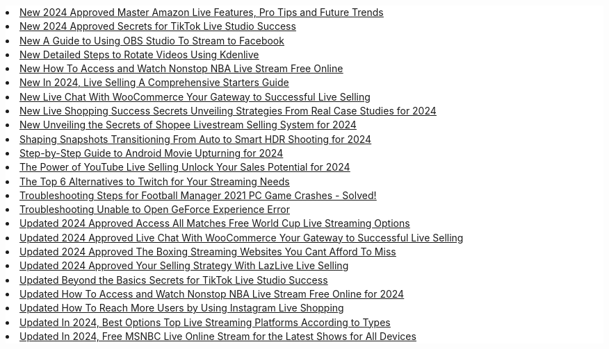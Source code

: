 <li><a href="https://ai-live-streaming.techidaily.com/new-2024-approved-master-amazon-live-features-pro-tips-and-future-trends/"><u>New 2024 Approved Master Amazon Live Features, Pro Tips and Future Trends</u></a></li>
<li><a href="https://ai-live-streaming.techidaily.com/new-2024-approved-secrets-for-tiktok-live-studio-success/"><u>New 2024 Approved Secrets for TikTok Live Studio Success</u></a></li>
<li><a href="https://ai-live-streaming.techidaily.com/new-a-guide-to-using-obs-studio-to-stream-to-facebook/"><u>New A Guide to Using OBS Studio To Stream to Facebook</u></a></li>
<li><a href="https://ai-video-editing.techidaily.com/new-detailed-steps-to-rotate-videos-using-kdenlive/"><u>New Detailed Steps to Rotate Videos Using Kdenlive</u></a></li>
<li><a href="https://ai-live-streaming.techidaily.com/new-how-to-access-and-watch-nonstop-nba-live-stream-free-online/"><u>New How To Access and Watch Nonstop NBA Live Stream Free Online</u></a></li>
<li><a href="https://ai-live-streaming.techidaily.com/new-in-2024-live-selling-a-comprehensive-starters-guide/"><u>New In 2024, Live Selling A Comprehensive Starters Guide</u></a></li>
<li><a href="https://ai-live-streaming.techidaily.com/new-live-chat-with-woocommerce-your-gateway-to-successful-live-selling/"><u>New Live Chat With WooCommerce Your Gateway to Successful Live Selling</u></a></li>
<li><a href="https://ai-live-streaming.techidaily.com/new-live-shopping-success-secrets-unveiling-strategies-from-real-case-studies-for-2024/"><u>New Live Shopping Success Secrets Unveiling Strategies From Real Case Studies for 2024</u></a></li>
<li><a href="https://ai-live-streaming.techidaily.com/new-unveiling-the-secrets-of-shopee-livestream-selling-system-for-2024/"><u>New Unveiling the Secrets of Shopee Livestream Selling System for 2024</u></a></li>
<li><a href="https://extra-skills.techidaily.com/shaping-snapshots-transitioning-from-auto-to-smart-hdr-shooting-for-2024/"><u>Shaping Snapshots  Transitioning From Auto to Smart HDR Shooting for 2024</u></a></li>
<li><a href="https://extra-support.techidaily.com/step-by-step-guide-to-android-movie-upturning-for-2024/"><u>Step-by-Step Guide to Android Movie Upturning for 2024</u></a></li>
<li><a href="https://ai-live-streaming.techidaily.com/the-power-of-youtube-live-selling-unlock-your-sales-potential-for-2024/"><u>The Power of YouTube Live Selling Unlock Your Sales Potential for 2024</u></a></li>
<li><a href="https://ai-live-streaming.techidaily.com/the-top-6-alternatives-to-twitch-for-your-streaming-needs/"><u>The Top 6 Alternatives to Twitch for Your Streaming Needs</u></a></li>
<li><a href="https://program-issues.techidaily.com/troubleshooting-steps-for-football-manager-2021-pc-game-crashes-solved/"><u>Troubleshooting Steps for Football Manager 2021 PC Game Crashes - Solved!</u></a></li>
<li><a href="https://win11-tips.techidaily.com/troubleshooting-unable-to-open-geforce-experience-error/"><u>Troubleshooting Unable to Open GeForce Experience Error</u></a></li>
<li><a href="https://ai-live-streaming.techidaily.com/updated-2024-approved-access-all-matches-free-world-cup-live-streaming-options/"><u>Updated 2024 Approved Access All Matches Free World Cup Live Streaming Options</u></a></li>
<li><a href="https://ai-live-streaming.techidaily.com/updated-2024-approved-live-chat-with-woocommerce-your-gateway-to-successful-live-selling/"><u>Updated 2024 Approved Live Chat With WooCommerce Your Gateway to Successful Live Selling</u></a></li>
<li><a href="https://ai-live-streaming.techidaily.com/updated-2024-approved-the-boxing-streaming-websites-you-cant-afford-to-miss/"><u>Updated 2024 Approved The Boxing Streaming Websites You Cant Afford To Miss</u></a></li>
<li><a href="https://ai-live-streaming.techidaily.com/updated-2024-approved-your-selling-strategy-with-lazlive-live-selling/"><u>Updated 2024 Approved Your Selling Strategy With LazLive Live Selling</u></a></li>
<li><a href="https://ai-live-streaming.techidaily.com/updated-beyond-the-basics-secrets-for-tiktok-live-studio-success/"><u>Updated Beyond the Basics Secrets for TikTok Live Studio Success</u></a></li>
<li><a href="https://ai-live-streaming.techidaily.com/updated-how-to-access-and-watch-nonstop-nba-live-stream-free-online-for-2024/"><u>Updated How To Access and Watch Nonstop NBA Live Stream Free Online for 2024</u></a></li>
<li><a href="https://ai-live-streaming.techidaily.com/updated-how-to-reach-more-users-by-using-instagram-live-shopping/"><u>Updated How To Reach More Users by Using Instagram Live Shopping</u></a></li>
<li><a href="https://ai-live-streaming.techidaily.com/updated-in-2024-best-options-top-live-streaming-platforms-according-to-types/"><u>Updated In 2024, Best Options Top Live Streaming Platforms According to Types</u></a></li>
<li><a href="https://ai-live-streaming.techidaily.com/updated-in-2024-free-msnbc-live-online-stream-for-the-latest-shows-for-all-devices/"><u>Updated In 2024, Free MSNBC Live Online Stream for the Latest Shows for All Devices</u></a></li>